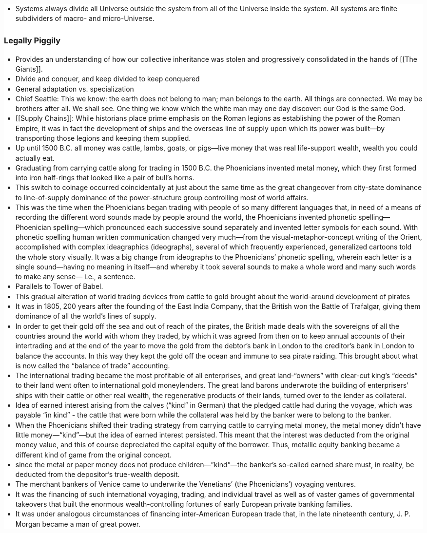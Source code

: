 - Systems always divide all Universe outside the system from  all of the Universe inside the system. All systems are finite subdividers of macro- and micro-Universe.

### Legally Piggily 

- Provides an understanding of how our collective inheritance was stolen and progressively consolidated in the hands of [[The Giants]].  
- Divide and conquer, and keep divided to keep conquered 
- General adaptation vs. specialization 
- Chief Seattle: This we know: the earth does not belong to man;  man belongs to the earth. All things are connected.  We may be brothers after all. We shall see. One  thing we know which the white man may one day  discover: our God is the same God. 
- [[Supply Chains]]: While historians place prime emphasis on the Roman legions as establishing the power of the Roman Empire, it was in fact  the development of ships and the overseas line of supply  upon which its power was built—by transporting those legions and keeping them supplied.
- Up until 1500 B.C. all money was cattle, lambs, goats,  or pigs—live money that was real life-support wealth,  wealth you could actually eat.
- Graduating from carrying cattle along for trading in  1500 B.C. the Phoenicians invented metal money, which  they first formed into iron half-rings that looked like a pair  of bull’s horns.
- This switch to coinage occurred coincidentally at just  about the same time as the great changeover from city-state dominance to line-of-supply dominance of the  power-structure group controlling most of world affairs. 
- This was the time when the Phoenicians began trading  with people of so many different languages that, in need  of a means of recording the different word sounds made  by people around the world, the Phoenicians invented  phonetic spelling—Phoenician spelling—which pronounced each successive sound separately and invented  letter symbols for each sound. With phonetic spelling human written communication changed very much—from  the visual-metaphor-concept writing of the Orient, accomplished with complex ideagraphics (ideographs), several  of which frequently experienced, generalized cartoons  told the whole story visually. It was a big change from  ideographs to the Phoenicians’ phonetic spelling, wherein  each letter is a single sound—having no meaning in itself—and whereby it took several sounds to make a  whole word and many such words to make any sense—  i.e., a sentence.
- Parallels to Tower of Babel. 
- This gradual alteration of world trading devices from  cattle to gold brought about the world-around development of pirates
- It was in  1805, 200 years after the founding of the East India Company, that the British won the Battle of Trafalgar, giving  them dominance of all the world’s lines of supply.
- In order to get  their gold off the sea and out of reach of the pirates, the British made deals with the sovereigns of all the countries  around the world with whom they traded, by which it was  agreed from then on to keep annual accounts of their intertrading and at the end of the year to move the gold  from the debtor’s bank in London to the creditor’s bank in  London to balance the accounts. In this way they kept the  gold off the ocean and immune to sea pirate raiding. This  brought about what is now called the “balance of trade” accounting. 
- The international trading became the most profitable  of all enterprises, and great land-“owners” with clear-cut  king’s “deeds” to their land went often to international  gold moneylenders. The great land barons underwrote the  building of enterprisers’ ships with their cattle or other  real wealth, the regenerative products of their lands,  turned over to the lender as collateral. 
- Idea of earned interest arising from the calves (“kind” in German) that the pledged cattle had during the voyage, which was payable “in kind” - the cattle that were born while the collateral was held by the banker were to belong to the banker. 
- When the Phoenicians shifted their trading strategy  from carrying cattle to carrying metal money, the metal  money didn’t have little money—“kind”—but the idea of  earned interest persisted. This meant that the interest was  deducted from the original money value, and this of  course depreciated the capital equity of the borrower.  Thus, metallic equity banking became a different kind of  game from the original concept. 
- since the  metal or paper money does not produce children—”kind”—the banker’s so-called earned share must, in reality,  be deducted from the depositor’s true-wealth deposit. 
- The merchant bankers of Venice came to underwrite  the Venetians’ (the Phoenicians’) voyaging ventures.
- It was the financing of such international voyaging,  trading, and individual travel as well as of vaster games of  governmental takeovers that built the enormous wealth-controlling fortunes of early European private banking  families.
- It was under analogous circumstances of financing inter-American European trade that, in the late nineteenth century, J. P. Morgan became a man of great  power.